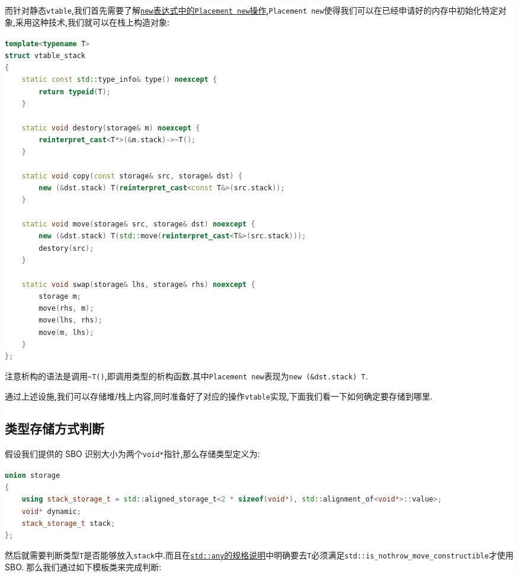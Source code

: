 而针对静态`vtable`,我们首先需要了解[`new`表达式中的`Placement new`操作](https://en.cppreference.com/w/cpp/language/new),`Placement new`使得我们可以在已经申请好的内存中初始化特定对象,采用这种技术,我们就可以在栈上构造对象:

```C++
template<typename T>
struct vtable_stack
{
    static const std::type_info& type() noexcept {
        return typeid(T);
    }

    static void destory(storage& m) noexcept {
        reinterpret_cast<T*>(&m.stack)->~T();
    }

    static void copy(const storage& src, storage& dst) {
        new (&dst.stack) T(reinterpret_cast<const T&>(src.stack));
    }

    static void move(storage& src, storage& dst) noexcept {
        new (&dst.stack) T(std::move(reinterpret_cast<T&>(src.stack)));
        destory(src);
    }

    static void swap(storage& lhs, storage& rhs) noexcept {
        storage m;
        move(rhs, m);
        move(lhs, rhs);
        move(m, lhs);
    }
};
```

注意析构的语法是调用`~T()`,即调用类型的析构函数.其中`Placement new`表现为`new (&dst.stack) T`.

通过上述设施,我们可以存储堆/栈上内容,同时准备好了对应的操作`vtable`实现,下面我们看一下如何确定要存储到哪里.

## 类型存储方式判断

假设我们提供的 SBO 识别大小为两个`void*`指针,那么存储类型定义为:

```C++
union storage
{
    using stack_storage_t = std::aligned_storage_t<2 * sizeof(void*), std::alignment_of<void*>::value>;
    void* dynamic;
    stack_storage_t stack;
};
```

然后就需要判断类型`T`是否能够放入`stack`中.而且在[`std::any`的规格说明](https://en.cppreference.com/w/cpp/utility/any)中明确要去`T`必须满足`std::is_nothrow_move_constructible`才使用 SBO. 那么我们通过如下模板类来完成判断:
